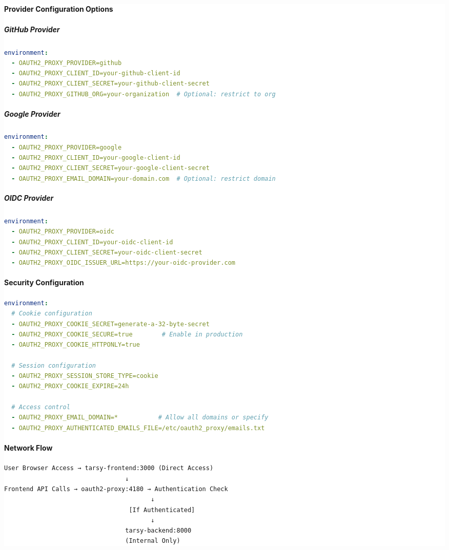 #### Provider Configuration Options

##### GitHub Provider
```yaml
environment:
  - OAUTH2_PROXY_PROVIDER=github
  - OAUTH2_PROXY_CLIENT_ID=your-github-client-id
  - OAUTH2_PROXY_CLIENT_SECRET=your-github-client-secret
  - OAUTH2_PROXY_GITHUB_ORG=your-organization  # Optional: restrict to org
```

##### Google Provider
```yaml
environment:
  - OAUTH2_PROXY_PROVIDER=google
  - OAUTH2_PROXY_CLIENT_ID=your-google-client-id
  - OAUTH2_PROXY_CLIENT_SECRET=your-google-client-secret
  - OAUTH2_PROXY_EMAIL_DOMAIN=your-domain.com  # Optional: restrict domain
```

##### OIDC Provider
```yaml
environment:
  - OAUTH2_PROXY_PROVIDER=oidc
  - OAUTH2_PROXY_CLIENT_ID=your-oidc-client-id
  - OAUTH2_PROXY_CLIENT_SECRET=your-oidc-client-secret
  - OAUTH2_PROXY_OIDC_ISSUER_URL=https://your-oidc-provider.com
```

#### Security Configuration

```yaml
environment:
  # Cookie configuration
  - OAUTH2_PROXY_COOKIE_SECRET=generate-a-32-byte-secret
  - OAUTH2_PROXY_COOKIE_SECURE=true        # Enable in production
  - OAUTH2_PROXY_COOKIE_HTTPONLY=true
  
  # Session configuration
  - OAUTH2_PROXY_SESSION_STORE_TYPE=cookie
  - OAUTH2_PROXY_COOKIE_EXPIRE=24h
  
  # Access control
  - OAUTH2_PROXY_EMAIL_DOMAIN=*           # Allow all domains or specify
  - OAUTH2_PROXY_AUTHENTICATED_EMAILS_FILE=/etc/oauth2_proxy/emails.txt
```

#### Network Flow

```
User Browser Access → tarsy-frontend:3000 (Direct Access)
                                 ↓
Frontend API Calls → oauth2-proxy:4180 → Authentication Check
                                        ↓
                                  [If Authenticated]
                                        ↓
                                 tarsy-backend:8000
                                 (Internal Only)
```
